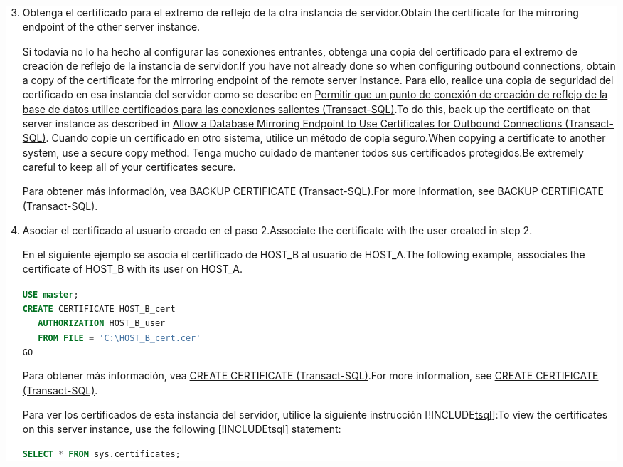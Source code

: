 3.  <span data-ttu-id="9bc9a-129">Obtenga el certificado para el extremo de reflejo de la otra instancia de servidor.</span><span class="sxs-lookup"><span data-stu-id="9bc9a-129">Obtain the certificate for the mirroring endpoint of the other server instance.</span></span>  
  
     <span data-ttu-id="9bc9a-130">Si todavía no lo ha hecho al configurar las conexiones entrantes, obtenga una copia del certificado para el extremo de creación de reflejo de la instancia de servidor.</span><span class="sxs-lookup"><span data-stu-id="9bc9a-130">If you have not already done so when configuring outbound connections, obtain a copy of the certificate for the mirroring endpoint of the remote server instance.</span></span> <span data-ttu-id="9bc9a-131">Para ello, realice una copia de seguridad del certificado en esa instancia del servidor como se describe en [Permitir que un punto de conexión de creación de reflejo de la base de datos utilice certificados para las conexiones salientes &#40;Transact-SQL&#41;](database-mirroring-use-certificates-for-outbound-connections.md).</span><span class="sxs-lookup"><span data-stu-id="9bc9a-131">To do this, back up the certificate on that server instance as described in [Allow a Database Mirroring Endpoint to Use Certificates for Outbound Connections &#40;Transact-SQL&#41;](database-mirroring-use-certificates-for-outbound-connections.md).</span></span> <span data-ttu-id="9bc9a-132">Cuando copie un certificado en otro sistema, utilice un método de copia seguro.</span><span class="sxs-lookup"><span data-stu-id="9bc9a-132">When copying a certificate to another system, use a secure copy method.</span></span> <span data-ttu-id="9bc9a-133">Tenga mucho cuidado de mantener todos sus certificados protegidos.</span><span class="sxs-lookup"><span data-stu-id="9bc9a-133">Be extremely careful to keep all of your certificates secure.</span></span>  
  
     <span data-ttu-id="9bc9a-134">Para obtener más información, vea [BACKUP CERTIFICATE &#40;Transact-SQL&#41;](/sql/t-sql/statements/backup-certificate-transact-sql).</span><span class="sxs-lookup"><span data-stu-id="9bc9a-134">For more information, see [BACKUP CERTIFICATE &#40;Transact-SQL&#41;](/sql/t-sql/statements/backup-certificate-transact-sql).</span></span>  
  
4.  <span data-ttu-id="9bc9a-135">Asociar el certificado al usuario creado en el paso 2.</span><span class="sxs-lookup"><span data-stu-id="9bc9a-135">Associate the certificate with the user created in step 2.</span></span>  
  
     <span data-ttu-id="9bc9a-136">En el siguiente ejemplo se asocia el certificado de HOST_B al usuario de HOST_A.</span><span class="sxs-lookup"><span data-stu-id="9bc9a-136">The following example, associates the certificate of HOST_B with its user on HOST_A.</span></span>  
  
    ```sql  
    USE master;  
    CREATE CERTIFICATE HOST_B_cert  
       AUTHORIZATION HOST_B_user  
       FROM FILE = 'C:\HOST_B_cert.cer'  
    GO  
    ```  
  
     <span data-ttu-id="9bc9a-137">Para obtener más información, vea [CREATE CERTIFICATE &#40;Transact-SQL&#41;](/sql/t-sql/statements/create-certificate-transact-sql).</span><span class="sxs-lookup"><span data-stu-id="9bc9a-137">For more information, see [CREATE CERTIFICATE &#40;Transact-SQL&#41;](/sql/t-sql/statements/create-certificate-transact-sql).</span></span>  
  
     <span data-ttu-id="9bc9a-138">Para ver los certificados de esta instancia del servidor, utilice la siguiente instrucción [!INCLUDE[tsql](../../includes/tsql-md.md)]:</span><span class="sxs-lookup"><span data-stu-id="9bc9a-138">To view the certificates on this server instance, use the following [!INCLUDE[tsql](../../includes/tsql-md.md)] statement:</span></span>  
  
    ```sql  
    SELECT * FROM sys.certificates;  
    ```  
  